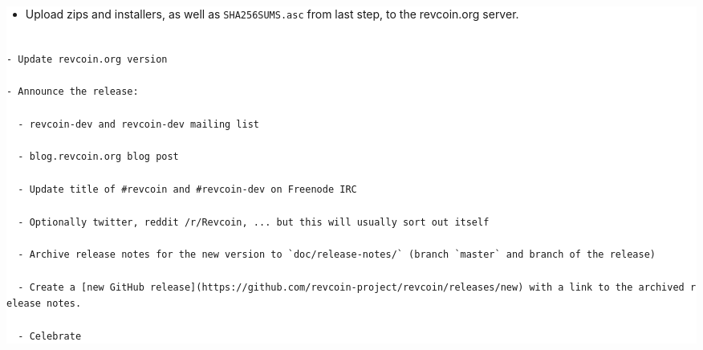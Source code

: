 - Upload zips and installers, as well as `SHA256SUMS.asc` from last step, to the revcoin.org server.

```

- Update revcoin.org version

- Announce the release:

  - revcoin-dev and revcoin-dev mailing list

  - blog.revcoin.org blog post

  - Update title of #revcoin and #revcoin-dev on Freenode IRC

  - Optionally twitter, reddit /r/Revcoin, ... but this will usually sort out itself

  - Archive release notes for the new version to `doc/release-notes/` (branch `master` and branch of the release)

  - Create a [new GitHub release](https://github.com/revcoin-project/revcoin/releases/new) with a link to the archived release notes.

  - Celebrate
